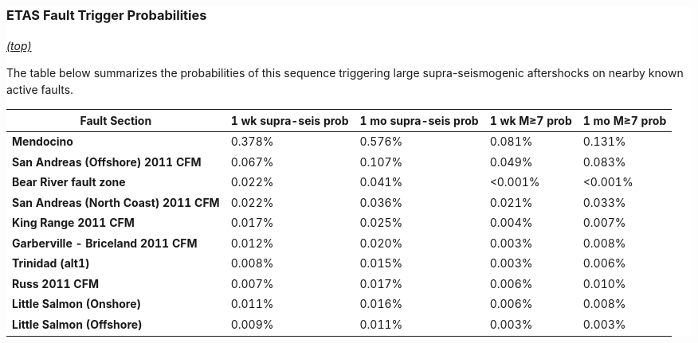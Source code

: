 ### ETAS Fault Trigger Probabilities
*[(top)](#table-of-contents)*

The table below summarizes the probabilities of this sequence triggering large supra-seismogenic aftershocks on nearby known active faults.

| Fault Section | 1 wk supra-seis prob | 1 mo supra-seis prob | 1 wk M&ge;7 prob | 1 mo M&ge;7 prob |
|-----|-----|-----|-----|-----|
| **Mendocino** | 0.378% | 0.576% | 0.081% | 0.131% |
| **San Andreas (Offshore) 2011 CFM** | 0.067% | 0.107% | 0.049% | 0.083% |
| **Bear River fault zone** | 0.022% | 0.041% | <0.001% | <0.001% |
| **San Andreas (North Coast) 2011 CFM** | 0.022% | 0.036% | 0.021% | 0.033% |
| **King Range 2011 CFM** | 0.017% | 0.025% | 0.004% | 0.007% |
| **Garberville - Briceland 2011 CFM** | 0.012% | 0.020% | 0.003% | 0.008% |
| **Trinidad (alt1)** | 0.008% | 0.015% | 0.003% | 0.006% |
| **Russ 2011 CFM** | 0.007% | 0.017% | 0.006% | 0.010% |
| **Little Salmon (Onshore)** | 0.011% | 0.016% | 0.006% | 0.008% |
| **Little Salmon (Offshore)** | 0.009% | 0.011% | 0.003% | 0.003% |

